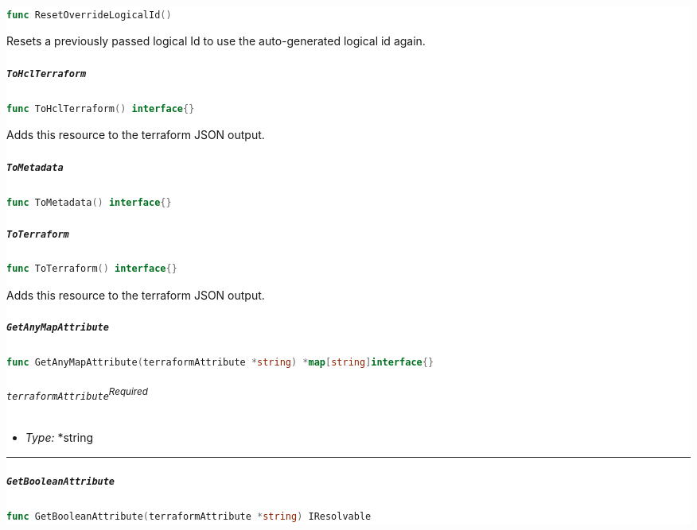 ```go
func ResetOverrideLogicalId()
```

Resets a previously passed logical Id to use the auto-generated logical id again.

##### `ToHclTerraform` <a name="ToHclTerraform" id="@cdktf/provider-cloudflare.dataCloudflareLogpushDatasetField.DataCloudflareLogpushDatasetField.toHclTerraform"></a>

```go
func ToHclTerraform() interface{}
```

Adds this resource to the terraform JSON output.

##### `ToMetadata` <a name="ToMetadata" id="@cdktf/provider-cloudflare.dataCloudflareLogpushDatasetField.DataCloudflareLogpushDatasetField.toMetadata"></a>

```go
func ToMetadata() interface{}
```

##### `ToTerraform` <a name="ToTerraform" id="@cdktf/provider-cloudflare.dataCloudflareLogpushDatasetField.DataCloudflareLogpushDatasetField.toTerraform"></a>

```go
func ToTerraform() interface{}
```

Adds this resource to the terraform JSON output.

##### `GetAnyMapAttribute` <a name="GetAnyMapAttribute" id="@cdktf/provider-cloudflare.dataCloudflareLogpushDatasetField.DataCloudflareLogpushDatasetField.getAnyMapAttribute"></a>

```go
func GetAnyMapAttribute(terraformAttribute *string) *map[string]interface{}
```

###### `terraformAttribute`<sup>Required</sup> <a name="terraformAttribute" id="@cdktf/provider-cloudflare.dataCloudflareLogpushDatasetField.DataCloudflareLogpushDatasetField.getAnyMapAttribute.parameter.terraformAttribute"></a>

- *Type:* *string

---

##### `GetBooleanAttribute` <a name="GetBooleanAttribute" id="@cdktf/provider-cloudflare.dataCloudflareLogpushDatasetField.DataCloudflareLogpushDatasetField.getBooleanAttribute"></a>

```go
func GetBooleanAttribute(terraformAttribute *string) IResolvable
```
